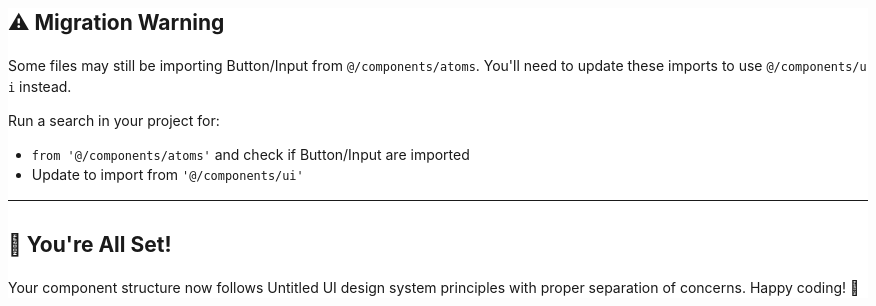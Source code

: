 
## ⚠️ Migration Warning

Some files may still be importing Button/Input from `@/components/atoms`.
You'll need to update these imports to use `@/components/ui` instead.

Run a search in your project for:

- `from '@/components/atoms'` and check if Button/Input are imported
- Update to import from `'@/components/ui'`

---

## 🎉 You're All Set!

Your component structure now follows Untitled UI design system principles with proper separation of concerns. Happy coding! 🚀
